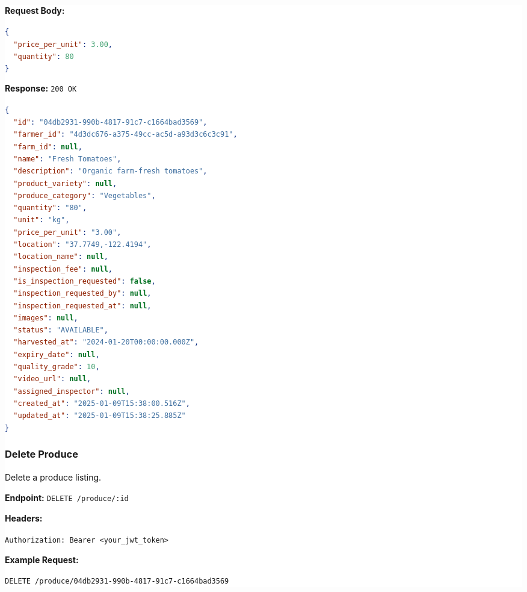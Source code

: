 **Request Body:**
```json
{
  "price_per_unit": 3.00,
  "quantity": 80
}
```

**Response:** `200 OK`
```json
{
  "id": "04db2931-990b-4817-91c7-c1664bad3569",
  "farmer_id": "4d3dc676-a375-49cc-ac5d-a93d3c6c3c91",
  "farm_id": null,
  "name": "Fresh Tomatoes",
  "description": "Organic farm-fresh tomatoes",
  "product_variety": null,
  "produce_category": "Vegetables",
  "quantity": "80",
  "unit": "kg",
  "price_per_unit": "3.00",
  "location": "37.7749,-122.4194",
  "location_name": null,
  "inspection_fee": null,
  "is_inspection_requested": false,
  "inspection_requested_by": null,
  "inspection_requested_at": null,
  "images": null,
  "status": "AVAILABLE",
  "harvested_at": "2024-01-20T00:00:00.000Z",
  "expiry_date": null,
  "quality_grade": 10,
  "video_url": null,
  "assigned_inspector": null,
  "created_at": "2025-01-09T15:38:00.516Z",
  "updated_at": "2025-01-09T15:38:25.885Z"
}
```

### Delete Produce

Delete a produce listing.

**Endpoint:** `DELETE /produce/:id`

**Headers:**
```
Authorization: Bearer <your_jwt_token>
```

**Example Request:**
```
DELETE /produce/04db2931-990b-4817-91c7-c1664bad3569
```
